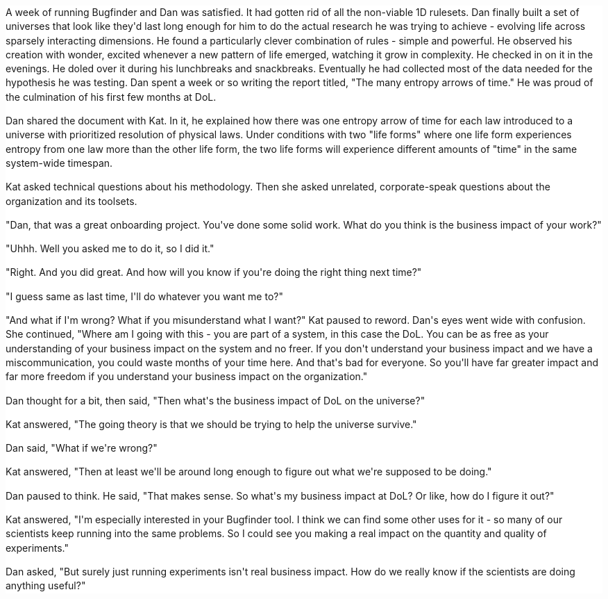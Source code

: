 A week of running Bugfinder and Dan was satisfied. It had gotten rid of all the non-viable 1D rulesets. Dan finally built a set of universes that look like they'd last long enough for him to do the actual research he was trying to achieve - evolving life across sparsely interacting dimensions. He found a particularly clever combination of rules - simple and powerful. He observed his creation with wonder, excited whenever a new pattern of life emerged, watching it grow in complexity. He checked in on it in the evenings. He doled over it during his lunchbreaks and snackbreaks. Eventually he had collected most of the data needed for the hypothesis he was testing. Dan spent a week or so writing the report titled, "The many entropy arrows of time." He was proud of the culmination of his first few months at DoL.

Dan shared the document with Kat. In it, he explained how there was one entropy arrow of time for each law introduced to a universe with prioritized resolution of physical laws. Under conditions with two "life forms" where one life form experiences entropy from one law more than the other life form, the two life forms will experience different amounts of "time" in the same system-wide timespan.

Kat asked technical questions about his methodology. Then she asked unrelated, corporate-speak questions about the organization and its toolsets.

"Dan, that was a great onboarding project. You've done some solid work. What do you think is the business impact of your work?"

"Uhhh. Well you asked me to do it, so I did it."

"Right. And you did great. And how will you know if you're doing the right thing next time?"

"I guess same as last time, I'll do whatever you want me to?"

"And what if I'm wrong? What if you misunderstand what I want?"
Kat paused to reword. Dan's eyes went wide with confusion. She continued,
"Where am I going with this - you are part of a system, in this case the DoL. You can be as free as your understanding of your business impact on the system and no freer. If you don't understand your business impact and we have a miscommunication, you could waste months of your time here. And that's bad for everyone. So you'll have far greater impact and far more freedom if you understand your business impact on the organization."

Dan thought for a bit, then said,
"Then what's the business impact of DoL on the universe?"

Kat answered,
"The going theory is that we should be trying to help the universe survive."

Dan said,
"What if we're wrong?"

Kat answered,
"Then at least we'll be around long enough to figure out what we're supposed to be doing."

Dan paused to think. He said,
"That makes sense. So what's my business impact at DoL? Or like, how do I figure it out?"

Kat answered,
"I'm especially interested in your Bugfinder tool. I think we can find some other uses for it - so many of our scientists keep running into the same problems. So I could see you making a real impact on the quantity and quality of experiments."

Dan asked,
"But surely just running experiments isn't real business impact. How do we really know if the scientists are doing anything useful?"
